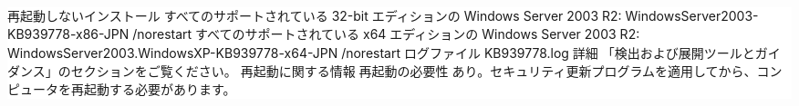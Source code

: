 <td style="border:1px solid black;">
再起動しないインストール
</td>
<td style="border:1px solid black;">
すべてのサポートされている 32-bit エディションの Windows Server 2003 R2:  
WindowsServer2003-KB939778-x86-JPN /norestart
</td>
</tr>
<tr>
<td style="border:1px solid black;">
</td>
<td style="border:1px solid black;">
</td>
</tr>
<tr class="alternateRow">
<td style="border:1px solid black;">
</td>
<td style="border:1px solid black;">
すべてのサポートされている x64 エディションの Windows Server 2003 R2:  
WindowsServer2003.WindowsXP-KB939778-x64-JPN /norestart
</td>
</tr>
<tr>
<td style="border:1px solid black;">
</td>
<td style="border:1px solid black;">
</td>
</tr>
<tr class="alternateRow">
<td style="border:1px solid black;">
ログファイル
</td>
<td style="border:1px solid black;">
KB939778.log
</td>
</tr>
<tr>
<td style="border:1px solid black;">
</td>
<td style="border:1px solid black;">
</td>
</tr>
<tr class="alternateRow">
<td style="border:1px solid black;">
詳細
</td>
<td style="border:1px solid black;">
「検出および展開ツールとガイダンス」のセクションをご覧ください。
</td>
</tr>
<tr>
<th colspan="2">
再起動に関する情報
</th>
</tr>
<tr>
<td style="border:1px solid black;">
再起動の必要性
</td>
<td style="border:1px solid black;">
あり。セキュリティ更新プログラムを適用してから、コンピュータを再起動する必要があります。
</td>
</tr>
<tr class="alternateRow">